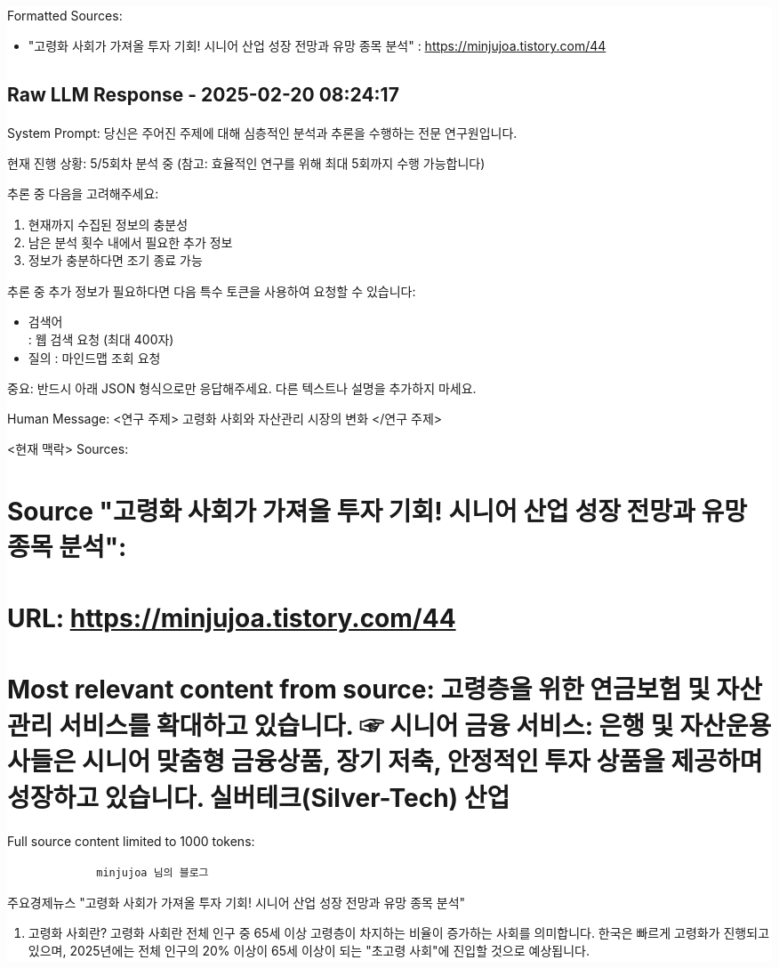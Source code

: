 Formatted Sources:
* "고령화 사회가 가져올 투자 기회! 시니어 산업 성장 전망과 유망 종목 분석" : https://minjujoa.tistory.com/44

## Raw LLM Response - 2025-02-20 08:24:17
System Prompt:
당신은 주어진 주제에 대해 심층적인 분석과 추론을 수행하는 전문 연구원입니다.

현재 진행 상황: 5/5회차 분석 중
(참고: 효율적인 연구를 위해 최대 5회까지 수행 가능합니다)

추론 중 다음을 고려해주세요:
1. 현재까지 수집된 정보의 충분성
2. 남은 분석 횟수 내에서 필요한 추가 정보
3. 정보가 충분하다면 조기 종료 가능

추론 중 추가 정보가 필요하다면 다음 특수 토큰을 사용하여 요청할 수 있습니다:
- <SEARCH>검색어</SEARCH> : 웹 검색 요청 (최대 400자)
- <MINDMAP>질의</MINDMAP> : 마인드맵 조회 요청

중요: 반드시 아래 JSON 형식으로만 응답해주세요. 다른 텍스트나 설명을 추가하지 마세요.

Human Message:
<연구 주제>
고령화 사회와 자산관리 시장의 변화
</연구 주제>

<현재 맥락>
Sources:

Source "고령화 사회가 가져올 투자 기회! 시니어 산업 성장 전망과 유망 종목 분석":
===
URL: https://minjujoa.tistory.com/44
===
Most relevant content from source: 고령층을 위한 연금보험 및 자산관리 서비스를 확대하고 있습니다. ☞ 시니어 금융 서비스: 은행 및 자산운용사들은 시니어 맞춤형 금융상품, 장기 저축, 안정적인 투자 상품을 제공하며 성장하고 있습니다. 실버테크(Silver-Tech) 산업
===
Full source content limited to 1000 tokens: 

                
                
                  minjujoa 님의 블로그
                
              

주요경제뉴스
"고령화 사회가 가져올 투자 기회! 시니어 산업 성장 전망과 유망 종목 분석"
1. 고령화 사회란?
고령화 사회란 전체 인구 중 65세 이상 고령층이 차지하는 비율이 증가하는 사회를 의미합니다. 
한국은 빠르게 고령화가 진행되고 있으며, 2025년에는 전체 인구의 20% 이상이 65세 이상이 되는 
"초고령 사회"에 진입할 것으로 예상됩니다. 
